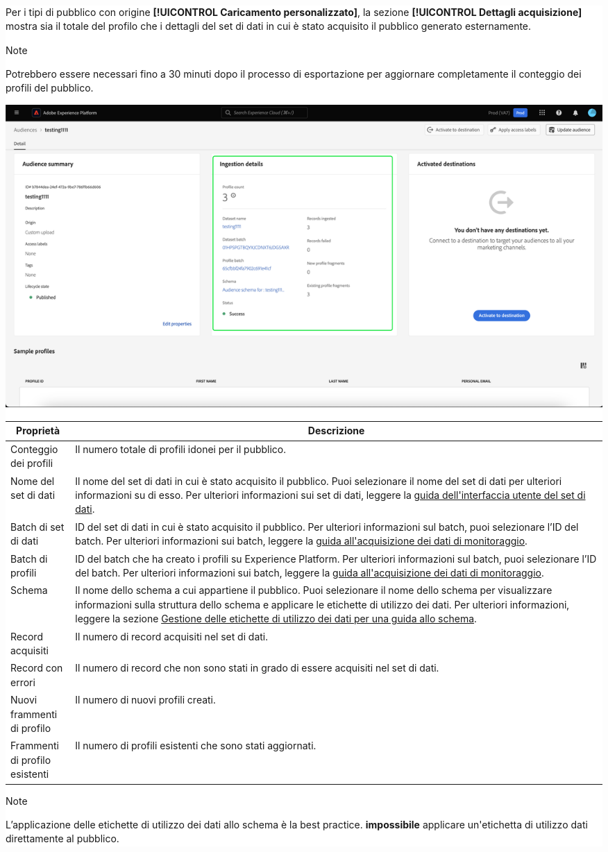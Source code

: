 Per i tipi di pubblico con origine **[!UICONTROL Caricamento personalizzato]**, la sezione **[!UICONTROL Dettagli acquisizione]** mostra sia il totale del profilo che i dettagli del set di dati in cui è stato acquisito il pubblico generato esternamente.

>[!NOTE]
>
>Potrebbero essere necessari fino a 30 minuti dopo il processo di esportazione per aggiornare completamente il conteggio dei profili del pubblico.

![Viene visualizzata la sezione dei dettagli di acquisizione per la pagina dei dettagli del pubblico.](../images/ui/audience-portal/audience-details-ingestion-details.png)

| Proprietà | Descrizione |
| -------- | ----------- |
| Conteggio dei profili | Il numero totale di profili idonei per il pubblico. |
| Nome del set di dati | Il nome del set di dati in cui è stato acquisito il pubblico. Puoi selezionare il nome del set di dati per ulteriori informazioni su di esso. Per ulteriori informazioni sui set di dati, leggere la [guida dell&#39;interfaccia utente del set di dati](../../catalog/datasets/user-guide.md). |
| Batch di set di dati | ID del set di dati in cui è stato acquisito il pubblico. Per ulteriori informazioni sul batch, puoi selezionare l’ID del batch. Per ulteriori informazioni sui batch, leggere la [guida all&#39;acquisizione dei dati di monitoraggio](../../ingestion/quality/monitor-data-ingestion.md#viewing-batches). |
| Batch di profili | ID del batch che ha creato i profili su Experience Platform. Per ulteriori informazioni sul batch, puoi selezionare l’ID del batch. Per ulteriori informazioni sui batch, leggere la [guida all&#39;acquisizione dei dati di monitoraggio](../../ingestion/quality/monitor-data-ingestion.md#viewing-batches). |
| Schema | Il nome dello schema a cui appartiene il pubblico. Puoi selezionare il nome dello schema per visualizzare informazioni sulla struttura dello schema e applicare le etichette di utilizzo dei dati. Per ulteriori informazioni, leggere la sezione [Gestione delle etichette di utilizzo dei dati per una guida allo schema](../../xdm/tutorials/labels.md). |
| Record acquisiti | Il numero di record acquisiti nel set di dati. |
| Record con errori | Il numero di record che non sono stati in grado di essere acquisiti nel set di dati. |
| Nuovi frammenti di profilo | Il numero di nuovi profili creati. |
| Frammenti di profilo esistenti | Il numero di profili esistenti che sono stati aggiornati. |

>[!NOTE]
>
>L’applicazione delle etichette di utilizzo dei dati allo schema è la best practice. **impossibile** applicare un&#39;etichetta di utilizzo dati direttamente al pubblico.
